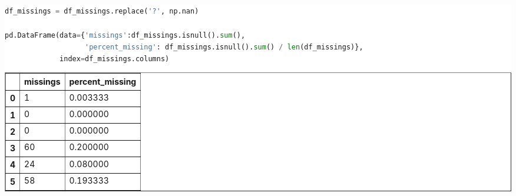 


```python
df_missings = df_missings.replace('?', np.nan)

pd.DataFrame(data={'missings':df_missings.isnull().sum(), 
                   'percent_missing': df_missings.isnull().sum() / len(df_missings)}, 
             index=df_missings.columns)
```




<div>
<style scoped>
    .dataframe tbody tr th:only-of-type {
        vertical-align: middle;
    }

    .dataframe tbody tr th {
        vertical-align: top;
    }

    .dataframe thead th {
        text-align: right;
    }
</style>
<table border="1" class="dataframe">
  <thead>
    <tr style="text-align: right;">
      <th></th>
      <th>missings</th>
      <th>percent_missing</th>
    </tr>
  </thead>
  <tbody>
    <tr>
      <th>0</th>
      <td>1</td>
      <td>0.003333</td>
    </tr>
    <tr>
      <th>1</th>
      <td>0</td>
      <td>0.000000</td>
    </tr>
    <tr>
      <th>2</th>
      <td>0</td>
      <td>0.000000</td>
    </tr>
    <tr>
      <th>3</th>
      <td>60</td>
      <td>0.200000</td>
    </tr>
    <tr>
      <th>4</th>
      <td>24</td>
      <td>0.080000</td>
    </tr>
    <tr>
      <th>5</th>
      <td>58</td>
      <td>0.193333</td>
    </tr>
    <tr>
